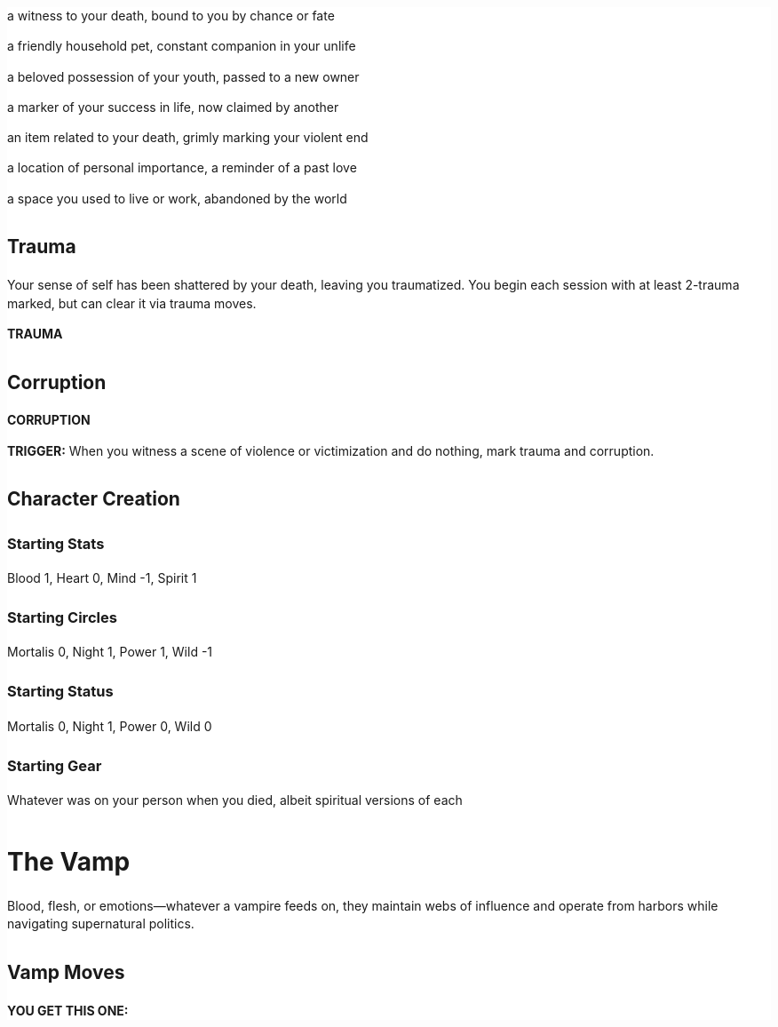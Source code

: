 a witness to your death, bound to you by chance or fate

a friendly household pet, constant companion in your unlife

a beloved possession of your youth, passed to a new owner

a marker of your success in life, now claimed by another

an item related to your death, grimly marking your violent end

a location of personal importance, a reminder of a past love

a space you used to live or work, abandoned by the world

Trauma
------

Your sense of self has been shattered by your death, leaving you traumatized. You begin each session with at least 2-trauma marked, but can clear it via trauma moves.

**TRAUMA**

Corruption
----------

**CORRUPTION**

**TRIGGER:** When you witness a scene of violence or victimization and do nothing, mark trauma and corruption.

Character Creation
------------------

### Starting Stats

Blood 1, Heart 0, Mind -1, Spirit 1

### Starting Circles

Mortalis 0, Night 1, Power 1, Wild -1

### Starting Status

Mortalis 0, Night 1, Power 0, Wild 0

### Starting Gear

Whatever was on your person when you died, albeit spiritual versions of each

The Vamp
========

Blood, flesh, or emotions—whatever a vampire feeds on, they maintain webs of influence and operate from harbors while navigating supernatural politics.

Vamp Moves
----------

**YOU GET THIS ONE:**
